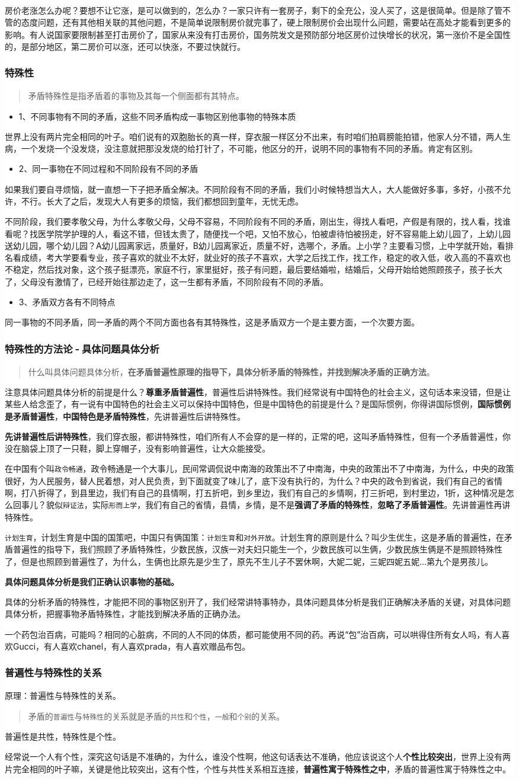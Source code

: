 房价老涨怎么办呢？要想不让它涨，是可以做到的，怎么办？一家只许有一套房子，剩下的全充公，没人买了，这是很简单。但是除了管不管的态度问题，还有其他相关联的其他问题，不是简单说限制房价就完事了，硬上限制房价会出现什么问题，需要站在高处才能看到更多的影响。有人说国家要限制甚至打击房价了，国家从来没有打击房价，国务院发文是预防部分地区房价过快增长的状况，第一涨价不是全国性的，是部分地区，第二房价可以涨，还可以快涨，不要过快就行。

### 特殊性

> 矛盾特殊性是指矛盾着的事物及其每一个侧面都有其特点。

- 1、不同事物有不同的矛盾，这些不同矛盾构成一事物区别他事物的特殊本质

世界上没有两片完全相同的叶子。咱们说有的双胞胎长的真一样，穿衣服一样区分不出来，有时咱们拍肩膀能拍错，他家人分不错，两人生病，一个发烧一个没发烧，没注意就把那没发烧的给打针了，不可能，他区分的开，说明不同的事物有不同的矛盾。肯定有区别。

- 2、同一事物在不同过程和不同阶段有不同的矛盾

如果我们要自寻烦恼，就一直想一下子把矛盾全解决。不同阶段有不同的矛盾，我们小时候特想当大人，大人能做好多事，多好，小孩不允许，不行。长大了之后，发现大人有更多的烦恼，我们都想回到童年，无忧无虑。

不同阶段，我们要孝敬父母，为什么孝敬父母，父母不容易，不同阶段有不同的矛盾，刚出生，得找人看吧，产假是有限的，找人看，找谁看呢？找医学院学护理的人，看这不错，但钱太贵了，随便找一个吧，又怕不放心，怕被虐待怕被拐走，好不容易能上幼儿园了，上幼儿园送幼儿园，哪个幼儿园？A幼儿园离家远，质量好，B幼儿园离家近，质量不好，选哪个，矛盾。上小学？主要看习惯，上中学就开始，看排名看成绩，考大学要看专业，孩子喜欢的就业不太好，就业好的孩子不喜欢，大学之后找工作，找工作，稳定的收入低，收入高的不喜欢也不稳定，然后找对象，这个孩子挺漂亮，家庭不行，家里挺好，孩子有问题，最后要结婚啦，结婚后，父母开始给她照顾孩子，孩子长大了，父母没有激情了，已经开始往那边走了，这一生都有矛盾，不同阶段有不同的矛盾。

- 3、矛盾双方各有不同特点

同一事物的不同矛盾，同一矛盾的两个不同方面也各有其特殊性，这是矛盾双方一个是主要方面，一个次要方面。


### 特殊性的方法论 - 具体问题具体分析

> 什么叫具体问题具体分析，**在矛盾普遍性原理的指导下，具体分析矛盾的特殊性，并找到解决矛盾的正确方法**。

注意具体问题具体分析的前提是什么？**尊重矛盾普遍性**，普遍性后讲特殊性。我们经常说有中国特色的社会主义，这句话本来没错，但是让某些人给念歪了，有一说有中国特色的社会主义可以保持中国特色，但是中国特色的前提是什么？是国际惯例，你得讲国际惯例，**国际惯例是矛盾普遍性**，**中国特色是矛盾特殊性**，先讲普遍性后讲特殊性。

**先讲普遍性后讲特殊性**，我们穿衣服，都讲特殊性，咱们所有人不会穿的是一样的，正常的吧，这叫矛盾特殊性，但有一个矛盾普遍性，你没在脑袋上顶了一只鞋，脚上穿帽子，没有影响普遍性，让大众能接受。

在中国有个叫`政令畅通`，政令畅通是一个大事儿，民间常调侃说中南海的政策出不了中南海，中央的政策出不了中南海，为什么，中央的政策很好，为人民服务，替人民着想，对人民负责，到下面就变了味儿了，底下没有执行的，为什么？中央的政令到省说，我们有自己的省情啊，打八折得了，到县里边，我们有自己的县情啊，打五折吧，到乡里边，我们有自己的乡情啊，打三折吧，到村里边，1折，这种情况是怎么回事儿？貌似`辩证法`，实际`形而上学`，我们有自己的省情，县情，乡情，是不是**强调了矛盾的特殊性**，**忽略了矛盾普遍性**。先讲普遍性再讲特殊性。

`计划生育`，计划生育是中国的国策吧，中国只有俩国策：`计划生育`和`对外开放`。计划生育的原则是什么？叫少生优生，这是矛盾的普遍性，在矛盾普遍性的指导下，我们照顾了矛盾特殊性，少数民族，汉族一对夫妇只能生一个，少数民族可以生俩，少数民族生俩是不是照顾特殊性了，但是也照顾到普遍性了，为什么，生俩也比原先是少生了，原先不生儿子不罢休啊，大妮二妮，三妮四妮五妮...第九个是男孩儿。

**具体问题具体分析是我们正确认识事物的基础。**

具体的分析矛盾的特殊性，才能把不同的事物区别开了，我们经常讲特事特办，具体问题具体分析是我们正确解决矛盾的关键，对具体问题具体分析，把握事物矛盾特殊性，才能找到解决矛盾的正确办法。

一个药包治百病，可能吗？相同的心脏病，不同的人不同的体质，都可能使用不同的药。再说“包”治百病，可以哄得住所有女人吗，有人喜欢Gucci，有人喜欢chanel，有人喜欢prada，有人喜欢赠品布包。


### 普遍性与特殊性的关系

原理：普遍性与特殊性的关系。

> 矛盾的`普遍性`与`特殊性`的关系就是矛盾的`共性`和`个性`，`一般`和`个别`的关系。

普遍性是共性，特殊性是个性。

经常说一个人有个性，深究这句话是不准确的，为什么，谁没个性啊，他这句话表达不准确，他应该说这个人**个性比较突出**，世界上没有两片完全相同的叶子嘛，关键是他比较突出，这有个性，个性与共性关系相互连接，**普遍性寓于特殊性之中**，矛盾的普遍性寓于特殊性之中。
